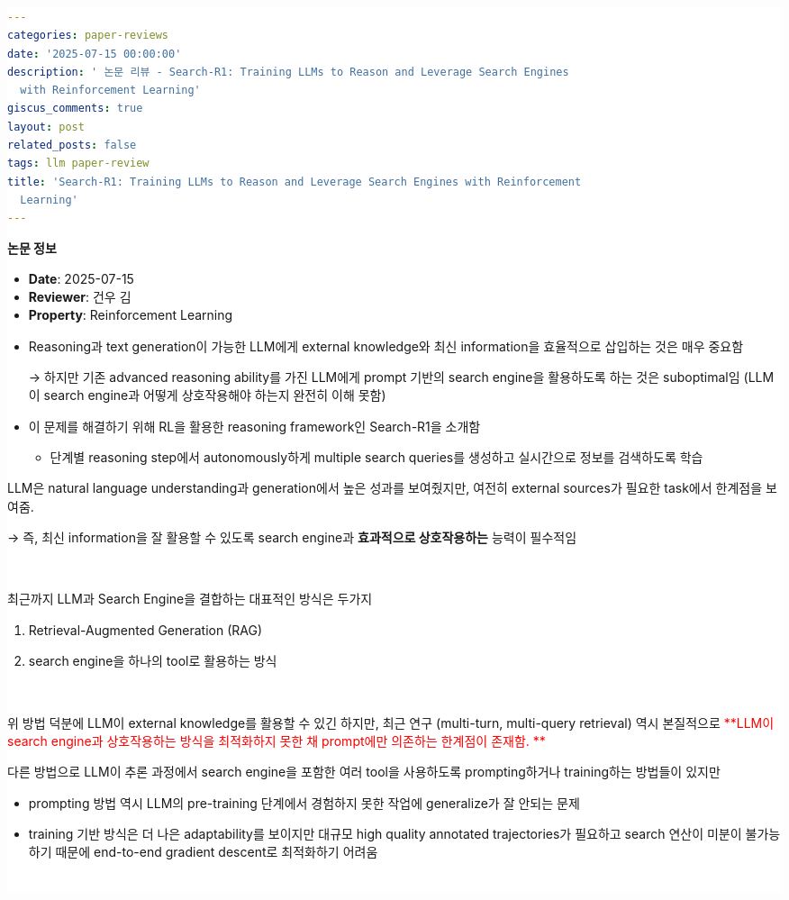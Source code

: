 ```yaml
---
categories: paper-reviews
date: '2025-07-15 00:00:00'
description: ' 논문 리뷰 - Search-R1: Training LLMs to Reason and Leverage Search Engines
  with Reinforcement Learning'
giscus_comments: true
layout: post
related_posts: false
tags: llm paper-review
title: 'Search-R1: Training LLMs to Reason and Leverage Search Engines with Reinforcement
  Learning'
---
```


**논문 정보**
- **Date**: 2025-07-15
- **Reviewer**: 건우 김
- **Property**: Reinforcement Learning

[//]: # (link_preview is not supported)

- Reasoning과 text generation이 가능한 LLM에게 external knowledge와 최신 information을 효율적으로 삽입하는 것은 매우 중요함

	→ 하지만 기존 advanced reasoning ability를 가진 LLM에게 prompt 기반의 search engine을 활용하도록 하는 것은 suboptimal임 (LLM이 search engine과 어떻게 상호작용해야 하는지 완전히 이해 못함)

- 이 문제를 해결하기 위해 RL을 활용한 reasoning framework인 Search-R1을 소개함

	- 단계별 reasoning step에서 autonomously하게 multiple search queries를 생성하고 실시간으로 정보를 검색하도록 학습

LLM은 natural language understanding과 generation에서 높은 성과를 보여줬지만, 여전히 external sources가 필요한 task에서 한계점을 보여줌.

→ 즉, 최신 information을 잘 활용할 수 있도록 search engine과 <span style='color:yellow_background'>**효과적으로 상호작용하는**</span> 능력이 필수적임

<br/>

최근까지 LLM과 Search Engine을 결합하는 대표적인 방식은 두가지

1. Retrieval-Augmented Generation (RAG)

1. search engine을 하나의 tool로 활용하는 방식

<br/>

위 방법 덕분에 LLM이 external knowledge를 활용할 수 있긴 하지만, 최근 연구 (multi-turn, multi-query retrieval) 역시 본질적으로 <span style='color:red'>**LLM이 search engine과 상호작용하는 방식을 최적화하지 못한 채 prompt에만 의존하는 한계점이 존재함. **</span>

다른 방법으로 LLM이 추론 과정에서 search engine을 포함한 여러 tool을 사용하도록 prompting하거나 training하는 방법들이 있지만

- prompting 방법 역시 LLM의 pre-training 단계에서 경험하지 못한 작업에 generalize가 잘 안되는 문제

- training 기반 방식은 더 나은 adaptability를 보이지만 대규모 high quality annotated trajectories가 필요하고 search 연산이 미분이 불가능하기 때문에 end-to-end gradient descent로 최적화하기 어려움

<br/>
